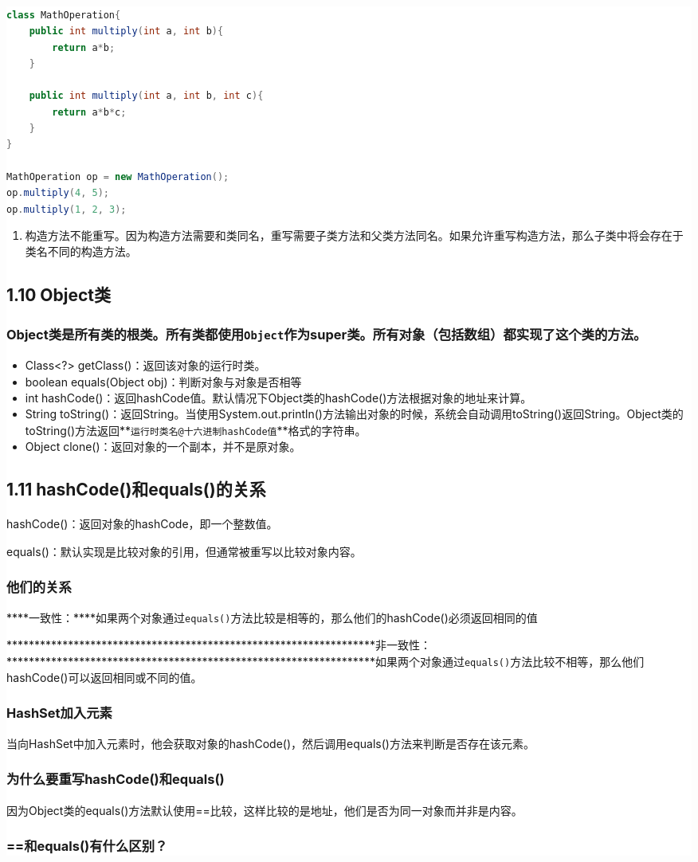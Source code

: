 ```java
class MathOperation{
	public int multiply(int a, int b){
		return a*b;
	}

	public int multiply(int a, int b, int c){
		return a*b*c;
	}
}

MathOperation op = new MathOperation();
op.multiply(4, 5);
op.multiply(1, 2, 3);
```

1. 构造方法不能重写。因为构造方法需要和类同名，重写需要子类方法和父类方法同名。如果允许重写构造方法，那么子类中将会存在于类名不同的构造方法。

## 1.10 Object类

### Object类是所有类的根类。所有类都使用`Object`作为super类。所有对象（包括数组）都实现了这个类的方法。

- Class<?> getClass()：返回该对象的运行时类。
- boolean equals(Object obj)：判断对象与对象是否相等
- int hashCode()：返回hashCode值。默认情况下Object类的hashCode()方法根据对象的地址来计算。
- String toString()：返回String。当使用System.out.println()方法输出对象的时候，系统会自动调用toString()返回String。Object类的toString()方法返回**`运行时类名@十六进制hashCode值`**格式的字符串。
- Object clone()：返回对象的一个副本，并不是原对象。

## 1.11 hashCode()和equals()的关系

hashCode()：返回对象的hashCode，即一个整数值。

equals()：默认实现是比较对象的引用，但通常被重写以比较对象内容。

### 他们的关系

****一致性：****如果两个对象通过`equals()`方法比较是相等的，那么他们的hashCode()必须返回相同的值

******************************************************************非一致性：******************************************************************如果两个对象通过`equals()`方法比较不相等，那么他们hashCode()可以返回相同或不同的值。

### HashSet加入元素

当向HashSet中加入元素时，他会获取对象的hashCode()，然后调用equals()方法来判断是否存在该元素。

### 为什么要重写hashCode()和equals()

因为Object类的equals()方法默认使用==比较，这样比较的是地址，他们是否为同一对象而并非是内容。

### ==和equals()有什么区别？
